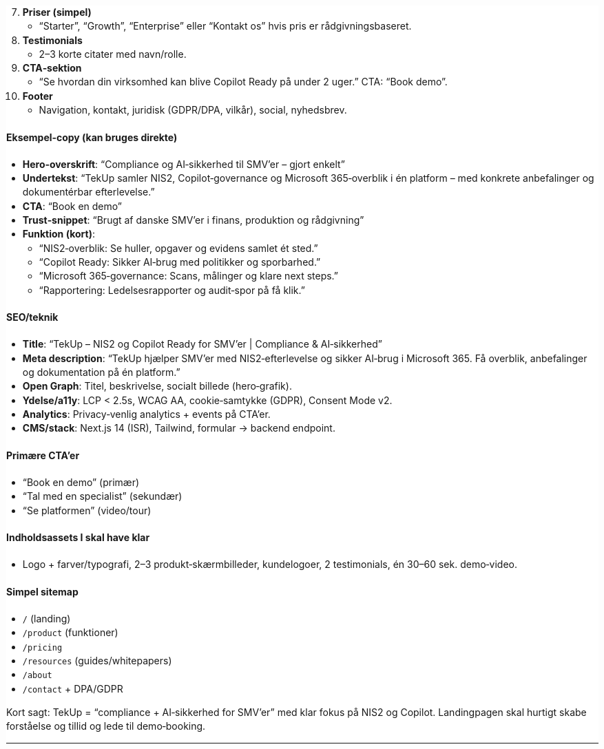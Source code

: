 7. **Priser (simpel)**
   - “Starter”, “Growth”, “Enterprise” eller “Kontakt os” hvis pris er rådgivningsbaseret.
8. **Testimonials**
   - 2–3 korte citater med navn/rolle.
9. **CTA‑sektion**
   - “Se hvordan din virksomhed kan blive Copilot Ready på under 2 uger.” CTA: “Book demo”.
10. **Footer**
    - Navigation, kontakt, juridisk (GDPR/DPA, vilkår), social, nyhedsbrev.

#### Eksempel‑copy (kan bruges direkte)
- **Hero‑overskrift**: “Compliance og AI‑sikkerhed til SMV’er – gjort enkelt”
- **Undertekst**: “TekUp samler NIS2, Copilot‑governance og Microsoft 365‑overblik i én platform – med konkrete anbefalinger og dokumentérbar efterlevelse.”
- **CTA**: “Book en demo”
- **Trust‑snippet**: “Brugt af danske SMV’er i finans, produktion og rådgivning”
- **Funktion (kort)**:
  - “NIS2‑overblik: Se huller, opgaver og evidens samlet ét sted.”
  - “Copilot Ready: Sikker AI‑brug med politikker og sporbarhed.”
  - “Microsoft 365‑governance: Scans, målinger og klare next steps.”
  - “Rapportering: Ledelsesrapporter og audit‑spor på få klik.”

#### SEO/teknik
- **Title**: “TekUp – NIS2 og Copilot Ready for SMV’er | Compliance & AI‑sikkerhed”
- **Meta description**: “TekUp hjælper SMV’er med NIS2‑efterlevelse og sikker AI‑brug i Microsoft 365. Få overblik, anbefalinger og dokumentation på én platform.”
- **Open Graph**: Titel, beskrivelse, socialt billede (hero‑grafik).
- **Ydelse/a11y**: LCP < 2.5s, WCAG AA, cookie‑samtykke (GDPR), Consent Mode v2.
- **Analytics**: Privacy‑venlig analytics + events på CTA’er.
- **CMS/stack**: Next.js 14 (ISR), Tailwind, formular → backend endpoint.

#### Primære CTA’er
- “Book en demo” (primær)
- “Tal med en specialist” (sekundær)
- “Se platformen” (video/tour)

#### Indholdsassets I skal have klar
- Logo + farver/typografi, 2–3 produkt‑skærmbilleder, kundelogoer, 2 testimonials, én 30–60 sek. demo‑video.

#### Simpel sitemap
- `/` (landing)
- `/product` (funktioner)
- `/pricing`
- `/resources` (guides/whitepapers)
- `/about`
- `/contact` + DPA/GDPR

Kort sagt: TekUp = “compliance + AI‑sikkerhed for SMV’er” med klar fokus på NIS2 og Copilot. Landingpagen skal hurtigt skabe forståelse og tillid og lede til demo‑booking.

---
